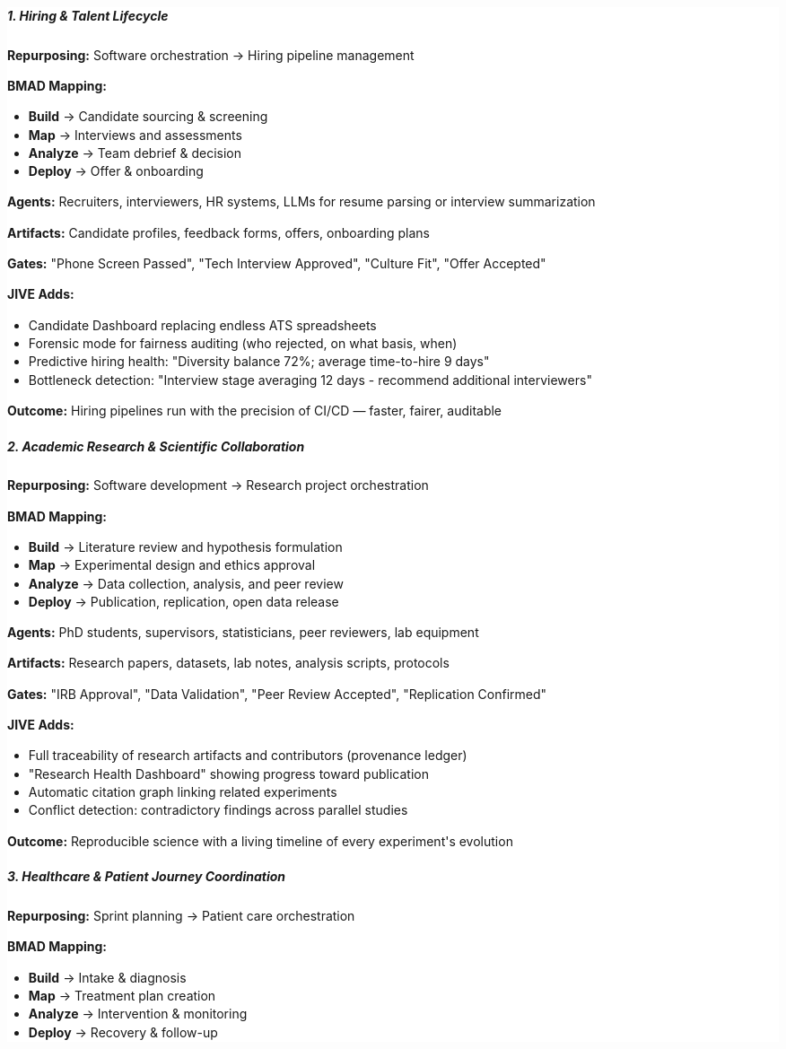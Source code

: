 ##### 1. Hiring & Talent Lifecycle

**Repurposing:** Software orchestration → Hiring pipeline management

**BMAD Mapping:**

- **Build** → Candidate sourcing & screening
- **Map** → Interviews and assessments
- **Analyze** → Team debrief & decision
- **Deploy** → Offer & onboarding

**Agents:** Recruiters, interviewers, HR systems, LLMs for resume parsing or interview summarization

**Artifacts:** Candidate profiles, feedback forms, offers, onboarding plans

**Gates:** "Phone Screen Passed", "Tech Interview Approved", "Culture Fit", "Offer Accepted"

**JIVE Adds:**

- Candidate Dashboard replacing endless ATS spreadsheets
- Forensic mode for fairness auditing (who rejected, on what basis, when)
- Predictive hiring health: "Diversity balance 72%; average time-to-hire 9 days"
- Bottleneck detection: "Interview stage averaging 12 days - recommend additional interviewers"

**Outcome:** Hiring pipelines run with the precision of CI/CD — faster, fairer, auditable

##### 2. Academic Research & Scientific Collaboration

**Repurposing:** Software development → Research project orchestration

**BMAD Mapping:**

- **Build** → Literature review and hypothesis formulation
- **Map** → Experimental design and ethics approval
- **Analyze** → Data collection, analysis, and peer review
- **Deploy** → Publication, replication, open data release

**Agents:** PhD students, supervisors, statisticians, peer reviewers, lab equipment

**Artifacts:** Research papers, datasets, lab notes, analysis scripts, protocols

**Gates:** "IRB Approval", "Data Validation", "Peer Review Accepted", "Replication Confirmed"

**JIVE Adds:**

- Full traceability of research artifacts and contributors (provenance ledger)
- "Research Health Dashboard" showing progress toward publication
- Automatic citation graph linking related experiments
- Conflict detection: contradictory findings across parallel studies

**Outcome:** Reproducible science with a living timeline of every experiment's evolution

##### 3. Healthcare & Patient Journey Coordination

**Repurposing:** Sprint planning → Patient care orchestration

**BMAD Mapping:**

- **Build** → Intake & diagnosis
- **Map** → Treatment plan creation
- **Analyze** → Intervention & monitoring
- **Deploy** → Recovery & follow-up

